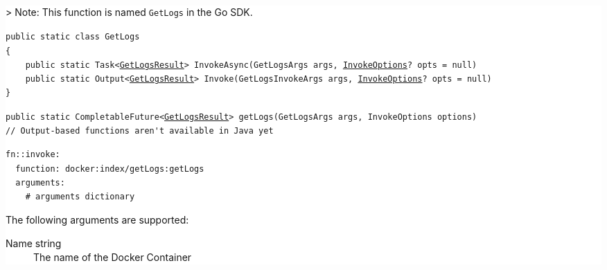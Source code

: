 &gt; Note: This function is named `GetLogs` in the Go SDK.

</pulumi-choosable>
</div>


<div>
<pulumi-choosable type="language" values="csharp">
<div class="highlight"><pre class="chroma"><code class="language-csharp" data-lang="csharp"><span class="k">public static class </span><span class="nx">GetLogs </span><span class="p">
{</span><span class="k">
    public static </span>Task&lt;<span class="nx"><a href="#result">GetLogsResult</a></span>> <span class="p">InvokeAsync(</span><span class="nx">GetLogsArgs</span><span class="p"> </span><span class="nx">args<span class="p">,</span> <span class="nx"><a href="/docs/reference/pkg/dotnet/Pulumi/Pulumi.InvokeOptions.html">InvokeOptions</a></span><span class="p">? </span><span class="nx">opts = null<span class="p">)</span><span class="k">
    public static </span>Output&lt;<span class="nx"><a href="#result">GetLogsResult</a></span>> <span class="p">Invoke(</span><span class="nx">GetLogsInvokeArgs</span><span class="p"> </span><span class="nx">args<span class="p">,</span> <span class="nx"><a href="/docs/reference/pkg/dotnet/Pulumi/Pulumi.InvokeOptions.html">InvokeOptions</a></span><span class="p">? </span><span class="nx">opts = null<span class="p">)</span><span class="p">
}</span></code></pre></div>
</pulumi-choosable>
</div>


<div>
<pulumi-choosable type="language" values="java">
<div class="highlight"><pre class="chroma"><code class="language-java" data-lang="java"><span class="k">public static CompletableFuture&lt;<span class="nx"><a href="#result">GetLogsResult</a></span>> </span>getLogs<span class="p">(</span><span class="nx">GetLogsArgs</span><span class="p"> </span><span class="nx">args<span class="p">,</span> <span class="nx">InvokeOptions</span><span class="p"> </span><span class="nx">options<span class="p">)</span>
<span class="c">// Output-based functions aren't available in Java yet</span>
</code></pre></div>
</pulumi-choosable>
</div>


<div>
<pulumi-choosable type="language" values="yaml">
<div class="highlight"><pre class="chroma"><code class="language-yaml" data-lang="yaml"><span class="k">fn::invoke:</span>
<span class="k">&nbsp;&nbsp;function:</span> docker:index/getLogs:getLogs
<span class="k">&nbsp;&nbsp;arguments:</span>
<span class="c">&nbsp;&nbsp;&nbsp;&nbsp;# arguments dictionary</span></code></pre></div>
</pulumi-choosable>
</div>



The following arguments are supported:


<div>
<pulumi-choosable type="language" values="csharp">
<dl class="resources-properties"><dt class="property-required"
            title="Required">
        <span id="name_csharp">
<a data-swiftype-name="resource-property" data-swiftype-type="text" href="#name_csharp" style="color: inherit; text-decoration: inherit;">Name</a>
</span>
        <span class="property-indicator"></span>
        <span class="property-type">string</span>
    </dt>
    <dd>The name of the Docker Container</dd><dt class="property-optional"
            title="Optional">
        <span id="details_csharp">